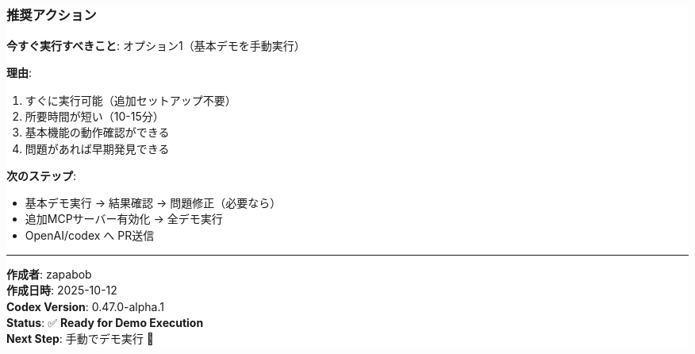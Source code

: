 
### 推奨アクション

**今すぐ実行すべきこと**: オプション1（基本デモを手動実行）

**理由**:
1. すぐに実行可能（追加セットアップ不要）
2. 所要時間が短い（10-15分）
3. 基本機能の動作確認ができる
4. 問題があれば早期発見できる

**次のステップ**:
- 基本デモ実行 → 結果確認 → 問題修正（必要なら）
- 追加MCPサーバー有効化 → 全デモ実行
- OpenAI/codex へ PR送信

---

**作成者**: zapabob  
**作成日時**: 2025-10-12  
**Codex Version**: 0.47.0-alpha.1  
**Status**: ✅ **Ready for Demo Execution**  
**Next Step**: 手動でデモ実行 🚀

